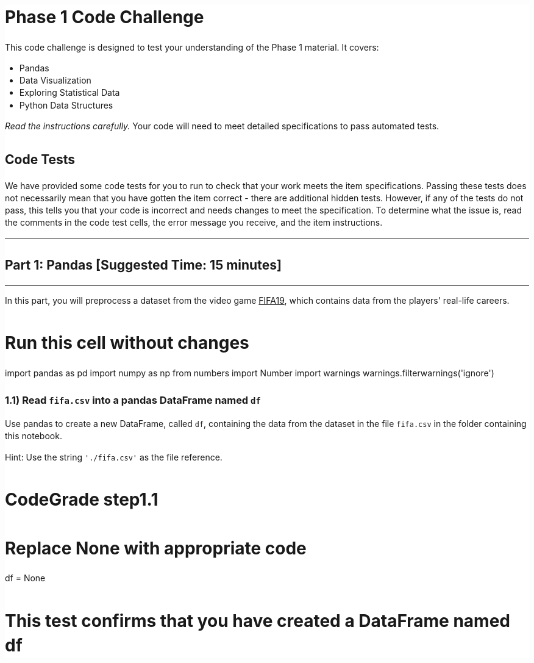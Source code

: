 # Phase 1 Code Challenge
This code challenge is designed to test your understanding of the Phase 1 material. It covers:

- Pandas
- Data Visualization
- Exploring Statistical Data
- Python Data Structures

*Read the instructions carefully.* Your code will need to meet detailed specifications to pass automated tests.

## Code Tests

We have provided some code tests for you to run to check that your work meets the item specifications. Passing these tests does not necessarily mean that you have gotten the item correct - there are additional hidden tests. However, if any of the tests do not pass, this tells you that your code is incorrect and needs changes to meet the specification. To determine what the issue is, read the comments in the code test cells, the error message you receive, and the item instructions.


---
## Part 1: Pandas [Suggested Time: 15 minutes]
---
In this part, you will preprocess a dataset from the video game [FIFA19](https://www.kaggle.com/karangadiya/fifa19), which contains data from the players' real-life careers.


# Run this cell without changes

import pandas as pd
import numpy as np
from numbers import Number
import warnings
warnings.filterwarnings('ignore')


### 1.1) Read `fifa.csv` into a pandas DataFrame named `df`

Use pandas to create a new DataFrame, called `df`, containing the data from the dataset in the file `fifa.csv` in the folder containing this notebook. 

Hint: Use the string `'./fifa.csv'` as the file reference.

# CodeGrade step1.1
# Replace None with appropriate code

df = None

# This test confirms that you have created a DataFrame named df
